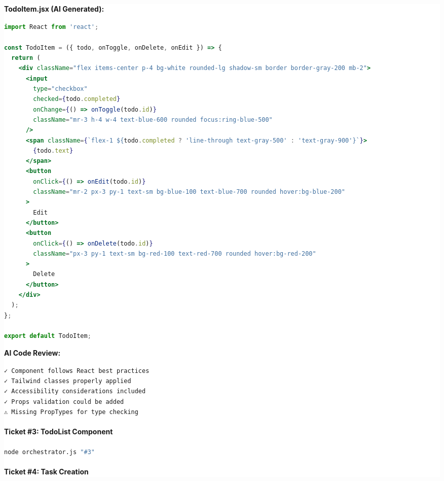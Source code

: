 **TodoItem.jsx (AI Generated):**
```jsx
import React from 'react';

const TodoItem = ({ todo, onToggle, onDelete, onEdit }) => {
  return (
    <div className="flex items-center p-4 bg-white rounded-lg shadow-sm border border-gray-200 mb-2">
      <input
        type="checkbox"
        checked={todo.completed}
        onChange={() => onToggle(todo.id)}
        className="mr-3 h-4 w-4 text-blue-600 rounded focus:ring-blue-500"
      />
      <span className={`flex-1 ${todo.completed ? 'line-through text-gray-500' : 'text-gray-900'}`}>
        {todo.text}
      </span>
      <button
        onClick={() => onEdit(todo.id)}
        className="mr-2 px-3 py-1 text-sm bg-blue-100 text-blue-700 rounded hover:bg-blue-200"
      >
        Edit
      </button>
      <button
        onClick={() => onDelete(todo.id)}
        className="px-3 py-1 text-sm bg-red-100 text-red-700 rounded hover:bg-red-200"
      >
        Delete
      </button>
    </div>
  );
};

export default TodoItem;
```

**AI Code Review:**
```
✓ Component follows React best practices
✓ Tailwind classes properly applied
✓ Accessibility considerations included
✓ Props validation could be added
⚠ Missing PropTypes for type checking
```

#### Ticket #3: TodoList Component

```bash
node orchestrator.js "#3"
```

#### Ticket #4: Task Creation
